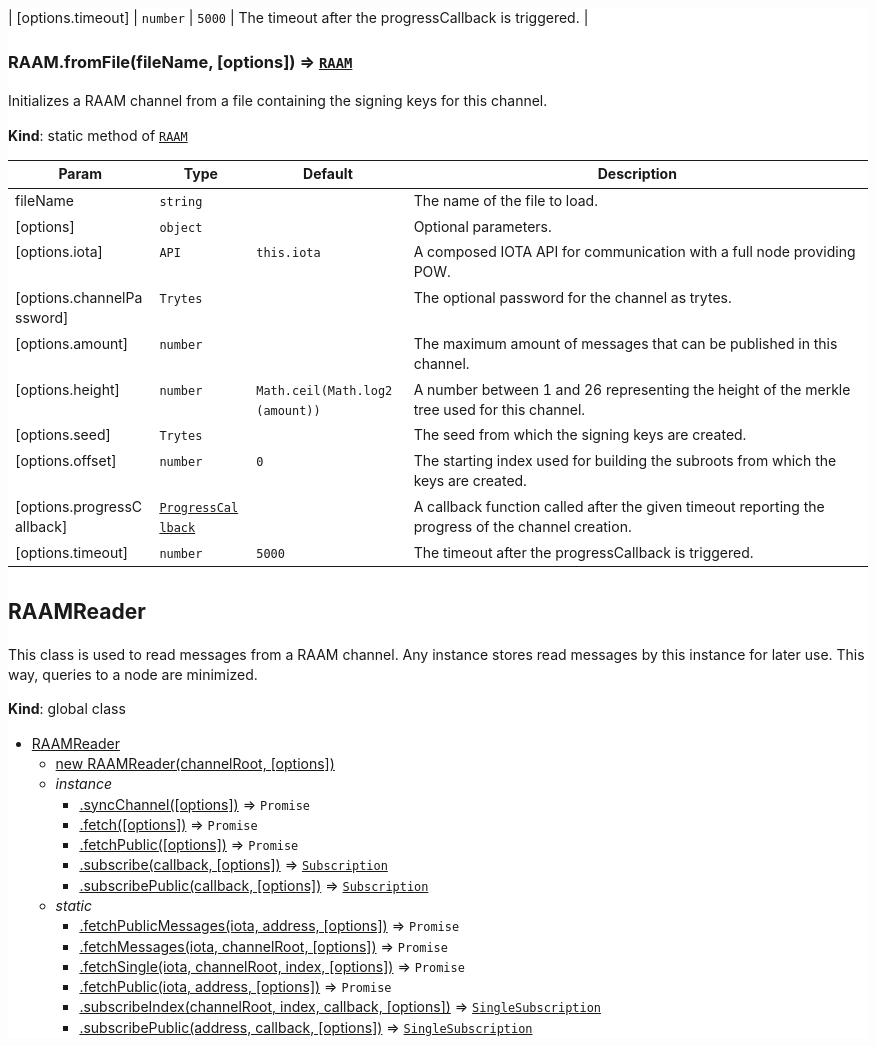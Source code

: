 | [options.timeout] | <code>number</code> | <code>5000</code> | The timeout after the progressCallback is triggered. |

<a name="RAAM.fromFile"></a>

### RAAM.fromFile(fileName, [options]) ⇒ [<code>RAAM</code>](#RAAM)
Initializes a RAAM channel from a file containing the signing keys for this channel.

**Kind**: static method of [<code>RAAM</code>](#RAAM)  

| Param | Type | Default | Description |
| --- | --- | --- | --- |
| fileName | <code>string</code> |  | The name of the file to load. |
| [options] | <code>object</code> |  | Optional parameters. |
| [options.iota] | <code>API</code> | <code>this.iota</code> | A composed IOTA API for communication with a full node providing POW. |
| [options.channelPassword] | <code>Trytes</code> |  | The optional password for the channel as trytes. |
| [options.amount] | <code>number</code> |  | The maximum amount of messages that can be published in this channel. |
| [options.height] | <code>number</code> | <code>Math.ceil(Math.log2(amount))</code> | A number between 1 and 26 representing the height  of the merkle tree used for this channel. |
| [options.seed] | <code>Trytes</code> |  | The seed from which the signing keys are created. |
| [options.offset] | <code>number</code> | <code>0</code> | The starting index used for building the subroots from which the keys are created. |
| [options.progressCallback] | [<code>ProgressCallback</code>](#ProgressCallback) |  | A callback function called after the given timeout reporting the progress of the channel creation. |
| [options.timeout] | <code>number</code> | <code>5000</code> | The timeout after the progressCallback is triggered. |

<a name="RAAMReader"></a>

## RAAMReader
This class is used to read messages from a RAAM channel. Any instance stores read messages by
this instance for later use. This way, queries to a node are minimized.

**Kind**: global class  

* [RAAMReader](#RAAMReader)
    * [new RAAMReader(channelRoot, [options])](#new_RAAMReader_new)
    * _instance_
        * [.syncChannel([options])](#RAAMReader+syncChannel) ⇒ <code>Promise</code>
        * [.fetch([options])](#RAAMReader+fetch) ⇒ <code>Promise</code>
        * [.fetchPublic([options])](#RAAMReader+fetchPublic) ⇒ <code>Promise</code>
        * [.subscribe(callback, [options])](#RAAMReader+subscribe) ⇒ [<code>Subscription</code>](#Subscription)
        * [.subscribePublic(callback, [options])](#RAAMReader+subscribePublic) ⇒ [<code>Subscription</code>](#Subscription)
    * _static_
        * [.fetchPublicMessages(iota, address, [options])](#RAAMReader.fetchPublicMessages) ⇒ <code>Promise</code>
        * [.fetchMessages(iota, channelRoot, [options])](#RAAMReader.fetchMessages) ⇒ <code>Promise</code>
        * [.fetchSingle(iota, channelRoot, index, [options])](#RAAMReader.fetchSingle) ⇒ <code>Promise</code>
        * [.fetchPublic(iota, address, [options])](#RAAMReader.fetchPublic) ⇒ <code>Promise</code>
        * [.subscribeIndex(channelRoot, index, callback, [options])](#RAAMReader.subscribeIndex) ⇒ [<code>SingleSubscription</code>](#SingleSubscription)
        * [.subscribePublic(address, callback, [options])](#RAAMReader.subscribePublic) ⇒ [<code>SingleSubscription</code>](#SingleSubscription)
